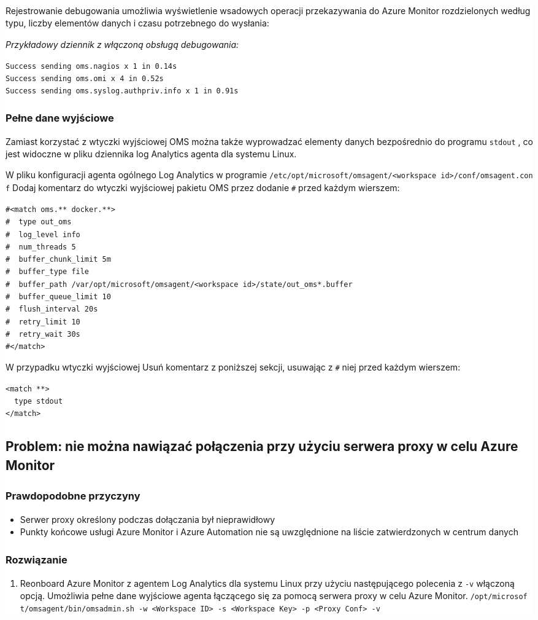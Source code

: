 Rejestrowanie debugowania umożliwia wyświetlenie wsadowych operacji przekazywania do Azure Monitor rozdzielonych według typu, liczby elementów danych i czasu potrzebnego do wysłania:

*Przykładowy dziennik z włączoną obsługą debugowania:*

```
Success sending oms.nagios x 1 in 0.14s
Success sending oms.omi x 4 in 0.52s
Success sending oms.syslog.authpriv.info x 1 in 0.91s
```

### <a name="verbose-output"></a>Pełne dane wyjściowe
Zamiast korzystać z wtyczki wyjściowej OMS można także wyprowadzać elementy danych bezpośrednio do programu `stdout` , co jest widoczne w pliku dziennika log Analytics agenta dla systemu Linux.

W pliku konfiguracji agenta ogólnego Log Analytics w programie `/etc/opt/microsoft/omsagent/<workspace id>/conf/omsagent.conf` Dodaj komentarz do wtyczki wyjściowej pakietu OMS przez dodanie `#` przed każdym wierszem:

```
#<match oms.** docker.**>
#  type out_oms
#  log_level info
#  num_threads 5
#  buffer_chunk_limit 5m
#  buffer_type file
#  buffer_path /var/opt/microsoft/omsagent/<workspace id>/state/out_oms*.buffer
#  buffer_queue_limit 10
#  flush_interval 20s
#  retry_limit 10
#  retry_wait 30s
#</match>
```

W przypadku wtyczki wyjściowej Usuń komentarz z poniższej sekcji, usuwając z `#` niej przed każdym wierszem:

```
<match **>
  type stdout
</match>
```

## <a name="issue--unable-to-connect-through-proxy-to-azure-monitor"></a>Problem: nie można nawiązać połączenia przy użyciu serwera proxy w celu Azure Monitor

### <a name="probable-causes"></a>Prawdopodobne przyczyny
* Serwer proxy określony podczas dołączania był nieprawidłowy
* Punkty końcowe usługi Azure Monitor i Azure Automation nie są uwzględnione na liście zatwierdzonych w centrum danych 

### <a name="resolution"></a>Rozwiązanie
1. Reonboard Azure Monitor z agentem Log Analytics dla systemu Linux przy użyciu następującego polecenia z `-v` włączoną opcją. Umożliwia pełne dane wyjściowe agenta łączącego się za pomocą serwera proxy w celu Azure Monitor. 
`/opt/microsoft/omsagent/bin/omsadmin.sh -w <Workspace ID> -s <Workspace Key> -p <Proxy Conf> -v`
